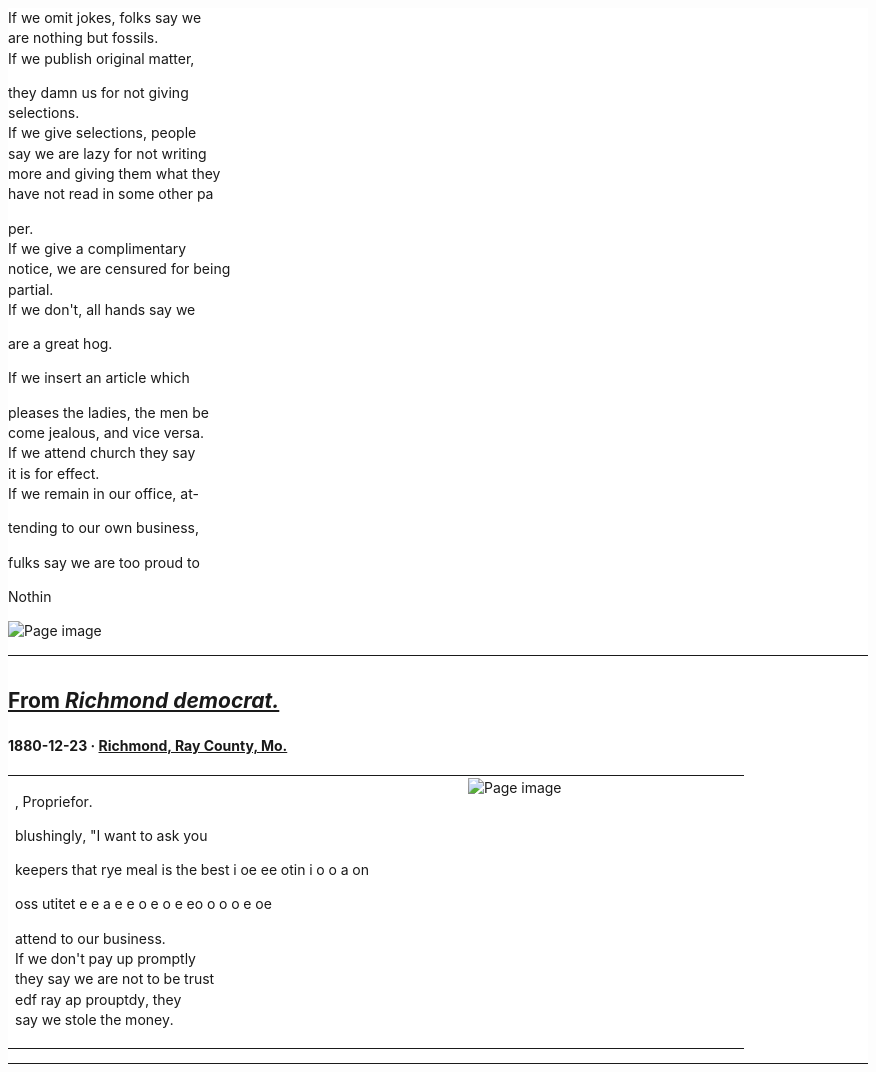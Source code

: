 If we omit jokes, folks say we  
are nothing but fossils.  
If we publish original matter,  
  
they damn us for not giving  
selections.  
If we give selections, people  
say we are lazy for not writing  
more and giving them what they  
have not read in some other pa  
  
per.  
If we give a complimentary  
notice, we are censured for being  
partial.  
If we don&#x27;t, all hands say we  
  
are a great hog.  
  
If we insert an article which  
  
pleases the ladies, the men be­  
come jealous, and vice versa.  
If we attend church they say  
it is for effect.  
If we remain in our office, at-  
  
tending to our own business,  
  
fulks say we are too proud to  
  
Nothin
</td><td style="width: 50%; max-height: 75%; margin: auto; display: block;">
<img alt="Page image" src="https://tile.loc.gov/image-services/iiif/service:ndnp:mohi:batch_mohi_felice_ver01:data:sn86063662:00200292406:1880122301:0330/pct:25.252168,4.476151,39.161210,17.526927/!600,600/0/default.jpg"/>
</td>
</tr></table>

---

## [From _Richmond democrat._](https://www.loc.gov/resource/sn86063662/1880-12-23/ed-1/?sp=4)

#### 1880-12-23 &middot; [Richmond, Ray County, Mo.](http://dbpedia.org/resource/Richmond%2C_Missouri)

<table style="width: 100%;"><tr><td style="width: 50%">

, Propriefor.  
  
blushingly, &quot;I want to ask you  
  
keepers that rye meal is the best  i oe ee otin i o o a on  
  
oss utitet e e  a e e o e o e eo o o o e oe  
  
attend to our business.  
If we don&#x27;t pay up promptly  
they say we are not to be trust­  
edf  ray ap prouptdy, they  
say we stole the money.
</td><td style="width: 50%; max-height: 75%; margin: auto; display: block;">
<img alt="Page image" src="https://tile.loc.gov/image-services/iiif/service:ndnp:mohi:batch_mohi_felice_ver01:data:sn86063662:00200292406:1880122301:0330/pct:15.820209,12.533221,68.200319,14.155826/!600,600/0/default.jpg"/>
</td>
</tr></table>

---